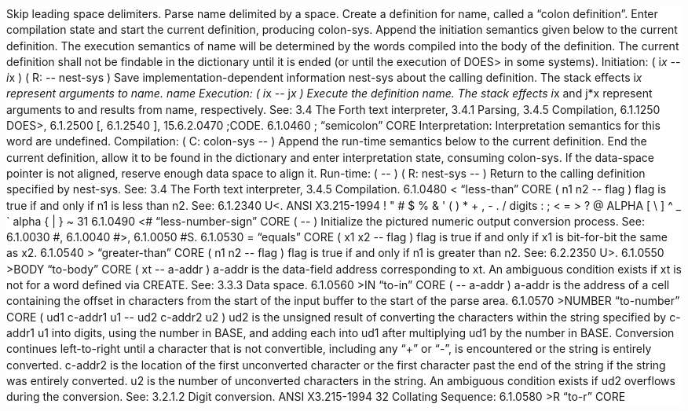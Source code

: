 Skip leading space delimiters. Parse name delimited by a space. Create a definition for name, 
called a “colon definition”. Enter compilation state and start the current definition, producing 
colon-sys. Append the initiation semantics given below to the current definition. 
The execution semantics of name will be determined by the words compiled into the body of the 
definition. The current definition shall not be findable in the dictionary until it is ended (or until 
the execution of DOES> in some systems). 
Initiation: ( i*x -- i*x ) ( R: -- nest-sys ) 
Save implementation-dependent information nest-sys about the calling definition. The stack 
effects i*x represent arguments to name. 
name Execution: ( i*x -- j*x ) 
Execute the definition name. The stack effects i*x and j*x represent arguments to and results 
from name, respectively. 
 See: 3.4 The Forth text interpreter, 3.4.1 Parsing, 3.4.5 Compilation, 6.1.1250 DOES>, 6.1.2500 
[, 6.1.2540 ], 15.6.2.0470 ;CODE. 
6.1.0460 ; “semicolon” CORE 
 Interpretation: Interpretation semantics for this word are undefined. 
 Compilation: ( C: colon-sys -- ) 
Append the run-time semantics below to the current definition. End the current definition, 
allow it to be found in the dictionary and enter interpretation state, consuming colon-sys. If the 
data-space pointer is not aligned, reserve enough data space to align it. 
 Run-time: ( -- ) ( R: nest-sys -- ) 
Return to the calling definition specified by nest-sys. 
 See: 3.4 The Forth text interpreter, 3.4.5 Compilation. 
6.1.0480 < “less-than” CORE 
( n1 n2 -- flag ) 
flag is true if and only if n1 is less than n2. 
 See: 6.1.2340 U<. 
 ANSI X3.215-1994 
! " # $ % & ' ( ) * + , - . / digits : ; < = > ? @ ALPHA [ \ ] ^ _ ` alpha { | } ~ 31 
6.1.0490 <# “less-number-sign” CORE 
( -- ) 
Initialize the pictured numeric output conversion process. 
 See: 6.1.0030 #, 6.1.0040 #>, 6.1.0050 #S. 
6.1.0530 = “equals” CORE 
( x1 x2 -- flag ) 
flag is true if and only if x1 is bit-for-bit the same as x2. 
6.1.0540 > “greater-than” CORE 
( n1 n2 -- flag ) 
flag is true if and only if n1 is greater than n2. 
 See: 6.2.2350 U>. 
6.1.0550 >BODY “to-body” CORE 
( xt -- a-addr ) 
a-addr is the data-field address corresponding to xt. An ambiguous condition exists if xt is not 
for a word defined via CREATE. 
 See: 3.3.3 Data space. 
6.1.0560 >IN “to-in” CORE 
( -- a-addr ) 
a-addr is the address of a cell containing the offset in characters from the start of the input 
buffer to the start of the parse area. 
6.1.0570 >NUMBER “to-number” CORE 
( ud1 c-addr1 u1 -- ud2 c-addr2 u2 ) 
ud2 is the unsigned result of converting the characters within the string specified by c-addr1 u1
into digits, using the number in BASE, and adding each into ud1 after multiplying ud1 by the 
number in BASE. Conversion continues left-to-right until a character that is not convertible, 
including any “+” or “-”, is encountered or the string is entirely converted. c-addr2 is the 
location of the first unconverted character or the first character past the end of the string if the 
string was entirely converted. u2 is the number of unconverted characters in the string. An 
ambiguous condition exists if ud2 overflows during the conversion. 
 See: 3.2.1.2 Digit conversion. 
ANSI X3.215-1994 
32 Collating Sequence: 
6.1.0580 >R “to-r” CORE 